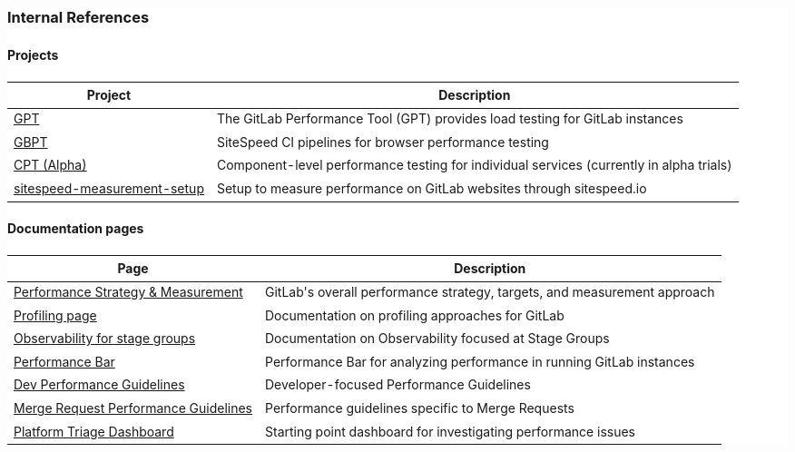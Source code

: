### Internal References

#### Projects

| Project | Description |
| ---- | ----------- |
| [GPT](https://gitlab.com/gitlab-org/quality/performance) | The GitLab Performance Tool (GPT) provides load testing for GitLab instances |
| [GBPT](https://gitlab.com/gitlab-org/quality/performance-sitespeed) | SiteSpeed CI pipelines for browser performance testing |
| [CPT (Alpha)](https://gitlab.com/gitlab-org/quality/component-performance-testing) | Component-level performance testing for individual services (currently in alpha trials) |
| [sitespeed-measurement-setup](https://gitlab.com/gitlab-org/frontend/sitespeed-measurement-setup) | Setup to measure performance on GitLab websites through sitespeed.io |

#### Documentation pages

| Page | Description |
| ---- | ----------- |
| [Performance Strategy & Measurement](/handbook/engineering/performance.md) | GitLab's overall performance strategy, targets, and measurement approach |
| [Profiling page](https://gitlab.com/gitlab-org/gitlab/-/blob/master/doc/development/profiling.md) | Documentation on profiling approaches for GitLab |
| [Observability for stage groups](https://docs.gitlab.com/ee/development/stage_group_observability/index.html) | Documentation on Observability focused at Stage Groups |
| [Performance Bar](https://docs.gitlab.com/ee/administration/monitoring/performance/performance_bar.html) | Performance Bar for analyzing performance in running GitLab instances |
| [Dev Performance Guidelines](https://docs.gitlab.com/ee/development/performance.html) | Developer-focused Performance Guidelines |
| [Merge Request Performance Guidelines](https://docs.gitlab.com/ee/development/merge_request_concepts/performance.html) | Performance guidelines specific to Merge Requests |
| [Platform Triage Dashboard](https://dashboards.gitlab.net/d/general-triage/general3a-platform-triage) | Starting point dashboard for investigating performance issues |
